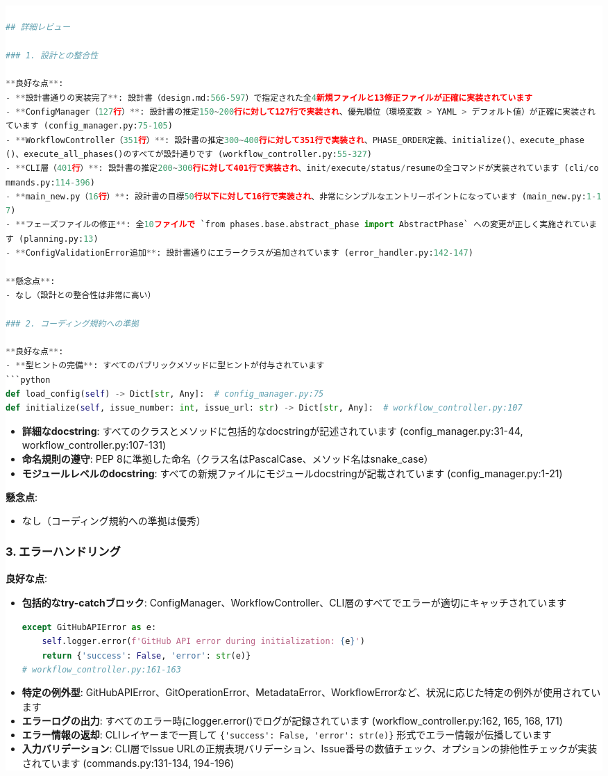   ```python

## 詳細レビュー

### 1. 設計との整合性

**良好な点**:
- **設計書通りの実装完了**: 設計書（design.md:566-597）で指定された全4新規ファイルと13修正ファイルが正確に実装されています
- **ConfigManager（127行）**: 設計書の推定150~200行に対して127行で実装され、優先順位（環境変数 > YAML > デフォルト値）が正確に実装されています (config_manager.py:75-105)
- **WorkflowController（351行）**: 設計書の推定300~400行に対して351行で実装され、PHASE_ORDER定義、initialize()、execute_phase()、execute_all_phases()のすべてが設計通りです (workflow_controller.py:55-327)
- **CLI層（401行）**: 設計書の推定200~300行に対して401行で実装され、init/execute/status/resumeの全コマンドが実装されています (cli/commands.py:114-396)
- **main_new.py（16行）**: 設計書の目標50行以下に対して16行で実装され、非常にシンプルなエントリーポイントになっています (main_new.py:1-17)
- **フェーズファイルの修正**: 全10ファイルで `from phases.base.abstract_phase import AbstractPhase` への変更が正しく実施されています (planning.py:13)
- **ConfigValidationError追加**: 設計書通りにエラークラスが追加されています (error_handler.py:142-147)

**懸念点**:
- なし（設計との整合性は非常に高い）

### 2. コーディング規約への準拠

**良好な点**:
- **型ヒントの完備**: すべてのパブリックメソッドに型ヒントが付与されています
  ```python
  def load_config(self) -> Dict[str, Any]:  # config_manager.py:75
  def initialize(self, issue_number: int, issue_url: str) -> Dict[str, Any]:  # workflow_controller.py:107
  ```
- **詳細なdocstring**: すべてのクラスとメソッドに包括的なdocstringが記述されています (config_manager.py:31-44, workflow_controller.py:107-131)
- **命名規則の遵守**: PEP 8に準拠した命名（クラス名はPascalCase、メソッド名はsnake_case）
- **モジュールレベルのdocstring**: すべての新規ファイルにモジュールdocstringが記載されています (config_manager.py:1-21)

**懸念点**:
- なし（コーディング規約への準拠は優秀）

### 3. エラーハンドリング

**良好な点**:
- **包括的なtry-catchブロック**: ConfigManager、WorkflowController、CLI層のすべてでエラーが適切にキャッチされています
  ```python
  except GitHubAPIError as e:
      self.logger.error(f'GitHub API error during initialization: {e}')
      return {'success': False, 'error': str(e)}
  # workflow_controller.py:161-163
  ```
- **特定の例外型**: GitHubAPIError、GitOperationError、MetadataError、WorkflowErrorなど、状況に応じた特定の例外が使用されています
- **エラーログの出力**: すべてのエラー時にlogger.error()でログが記録されています (workflow_controller.py:162, 165, 168, 171)
- **エラー情報の返却**: CLIレイヤーまで一貫して `{'success': False, 'error': str(e)}` 形式でエラー情報が伝播しています
- **入力バリデーション**: CLI層でIssue URLの正規表現バリデーション、Issue番号の数値チェック、オプションの排他性チェックが実装されています (commands.py:131-134, 194-196)
